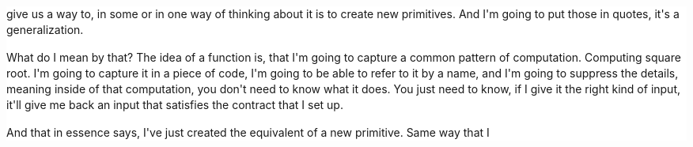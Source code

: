   <span m='295840'>give</span> <span m='296110'>us</span> <span
  m='296300'>a</span> <span m='296400'>way</span> <span m='297200'>to,</span>
  <span m='297460'>in</span> <span m='297790'>some</span> <span
  m='298120'>or</span> <span m='298220'>in</span> <span m='298390'>one</span>
  <span m='298560'>way</span> <span m='298625'>of</span> <span
  m='298690'>thinking</span> <span m='299010'>about</span> <span
  m='299150'>it</span> <span m='299215'>is</span> <span m='299280'>to</span>
  <span m='299540'>create</span> <span m='300030'>new</span> <span
  m='300190'>primitives.</span> <span m='300640'>And</span> <span
  m='302990'>I'm</span> <span m='303090'>going</span> <span m='303215'>to</span>
  <span m='303340'>put</span> <span m='303530'>those</span> <span
  m='304260'>in</span> <span m='304520'>quotes,</span> <span
  m='305390'>it's</span> <span m='305665'>a</span> <span
  m='305940'>generalization.</span> </p><p><span m='310360'>What</span> <span
  m='310590'>do</span> <span m='310670'>I</span> <span m='310750'>mean</span>
  <span m='310950'>by</span> <span m='311070'>that?</span> <span
  m='312480'>The</span> <span m='312630'>idea</span> <span m='312695'>of</span>
  <span m='312870'>a</span> <span m='312960'>function</span> <span
  m='313460'>is,</span> <span m='313780'>that</span> <span m='313920'>I'm</span>
  <span m='314020'>going</span> <span m='314160'>to</span> <span
  m='314240'>capture</span> <span m='314820'>a</span> <span
  m='314980'>common</span> <span m='315470'>pattern</span> <span
  m='316220'>of</span> <span m='316330'>computation.</span> <span
  m='317850'>Computing</span> <span m='318210'>square</span> <span
  m='318450'>root.</span> <span m='318700'>I'm</span> <span
  m='319190'>going</span> <span m='319300'>to</span> <span
  m='319410'>capture</span> <span m='319680'>it</span> <span
  m='319950'>in</span> <span m='320030'>a</span> <span m='320090'>piece</span>
  <span m='320350'>of</span> <span m='320440'>code,</span> <span
  m='320760'>I'm</span> <span m='320870'>going</span> <span m='320940'>to</span>
  <span m='321010'>be</span> <span m='321100'>able</span> <span
  m='321250'>to</span> <span m='321360'>refer</span> <span m='321810'>to</span>
  <span m='321970'>it</span> <span m='322070'>by</span> <span
  m='322320'>a</span> <span m='322350'>name,</span> <span m='323090'>and</span>
  <span m='323290'>I'm</span> <span m='323350'>going</span> <span
  m='323445'>to</span> <span m='323540'>suppress</span> <span
  m='324170'>the</span> <span m='324300'>details,</span> <span
  m='324790'>meaning</span> <span m='325120'>inside</span> <span
  m='325780'>of</span> <span m='325880'>that</span> <span
  m='326010'>computation,</span> <span m='326700'>you</span> <span
  m='326770'>don't</span> <span m='326910'>need</span> <span
  m='327030'>to</span> <span m='327110'>know</span> <span m='327230'>what</span>
  <span m='327430'>it</span> <span m='327520'>does.</span> <span
  m='327730'>You</span> <span m='327820'>just</span> <span
  m='328030'>need</span> <span m='328160'>to</span> <span
  m='328240'>know,</span> <span m='328350'>if</span> <span m='328430'>I</span>
  <span m='328500'>give</span> <span m='328680'>it</span> <span
  m='328790'>the</span> <span m='328870'>right</span> <span
  m='329060'>kind</span> <span m='329155'>of</span> <span
  m='329250'>input,</span> <span m='329910'>it'll</span> <span
  m='330030'>give</span> <span m='330190'>me</span> <span m='330300'>back</span>
  <span m='330540'>an</span> <span m='330650'>input</span> <span
  m='330940'>that</span> <span m='331050'>satisfies</span> <span
  m='331740'>the</span> <span m='331850'>contract</span> <span
  m='332780'>that</span> <span m='332970'>I</span> <span m='333030'>set</span>
  <span m='333330'>up.</span> </p><p><span m='334320'>And</span> <span
  m='334560'>that</span> <span m='334880'>in</span> <span
  m='335040'>essence</span> <span m='335560'>says,</span> <span
  m='335860'>I've</span> <span m='335950'>just</span> <span
  m='336190'>created</span> <span m='336493'>the</span> <span
  m='337100'>equivalent</span> <span m='337510'>of</span> <span
  m='337555'>a</span> <span m='337600'>new</span> <span
  m='337720'>primitive.</span> <span m='338840'>Same</span> <span
  m='339110'>way</span> <span m='339200'>that</span> <span m='339300'>I</span>